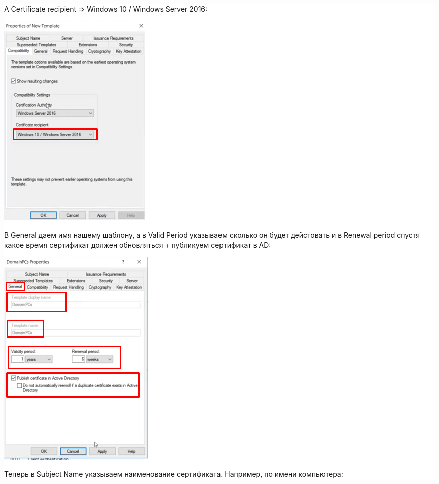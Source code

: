 А Certificate recipient ⇒ Windows 10 / Windows Server 2016:

![Untitled](images/Untitled%2072.png)

В General даем имя нашему шаблону, а в Valid Period указываем сколько он будет дейстовать и в Renewal period спустя какое время сертификат должен обновляться + публикуем сертификат в AD:

![Untitled](images/Untitled%2073.png)

Теперь в Subject Name указываем наименование сертификата. Например, по имени компьютера:
